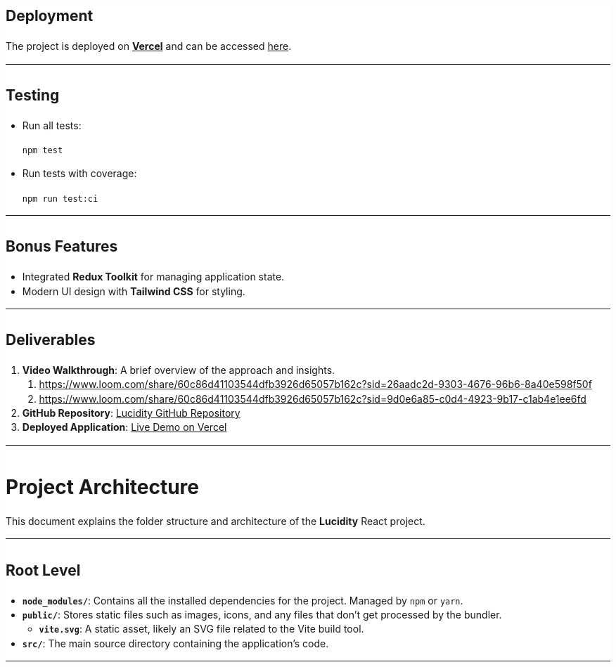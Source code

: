 
## Deployment

The project is deployed on **[Vercel](https://vercel.com/)** and can be accessed [here](https://lucidity-6lfjq6nih-manishgandotracoders-projects.vercel.app/).

---

## Testing

- Run all tests:
  ```bash
  npm test
  ```
- Run tests with coverage:
  ```bash
  npm run test:ci
  ```

---

## Bonus Features

- Integrated **Redux Toolkit** for managing application state.
- Modern UI design with **Tailwind CSS** for styling.

---

## Deliverables

1. **Video Walkthrough**: A brief overview of the approach and insights.
   1. https://www.loom.com/share/60c86d41103544dfb3926d65057b162c?sid=26aadc2d-9303-4676-96b6-8a40e598f50f
   2. https://www.loom.com/share/60c86d41103544dfb3926d65057b162c?sid=9d0e6a85-c0d4-4923-9b17-c1ab4e1ee6fd
2. **GitHub Repository**: [Lucidity GitHub Repository](https://github.com/your-repo/lucidity)
3. **Deployed Application**: [Live Demo on Vercel](https://your-deployed-site-link.vercel.app/)

---

# Project Architecture

This document explains the folder structure and architecture of the **Lucidity** React project.

---

## Root Level

- **`node_modules/`**: Contains all the installed dependencies for the project. Managed by `npm` or `yarn`.
- **`public/`**: Stores static files such as images, icons, and any files that don’t get processed by the bundler.
  - **`vite.svg`**: A static asset, likely an SVG file related to the Vite build tool.
- **`src/`**: The main source directory containing the application’s code.

---